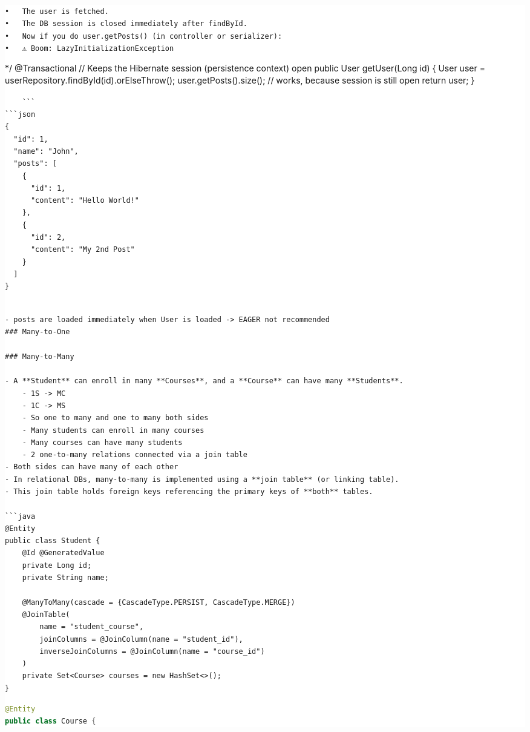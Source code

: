 	•	The user is fetched.
	•	The DB session is closed immediately after findById.
	•	Now if you do user.getPosts() (in controller or serializer):
	•	⚠️ Boom: LazyInitializationException
*/
	@Transactional // Keeps the Hibernate session (persistence context) open
	public User getUser(Long id) {
		User user = userRepository.findById(id).orElseThrow();
		user.getPosts().size(); // works, because session is still open
		return user;
	}

		```
	```json
	{
	  "id": 1,
	  "name": "John",
	  "posts": [
	    {
	      "id": 1,
	      "content": "Hello World!"
	    },
	    {
	      "id": 2,
	      "content": "My 2nd Post"
	    }
	  ]
	}
```

- posts are loaded immediately when User is loaded -> EAGER not recommended
### Many-to-One

### Many-to-Many

- A **Student** can enroll in many **Courses**, and a **Course** can have many **Students**.
	- 1S -> MC
	- 1C -> MS
	- So one to many and one to many both sides
	- Many students can enroll in many courses
	- Many courses can have many students
	- 2 one-to-many relations connected via a join table
- Both sides can have many of each other
- In relational DBs, many-to-many is implemented using a **join table** (or linking table).
- This join table holds foreign keys referencing the primary keys of **both** tables.

```java
@Entity
public class Student {
    @Id @GeneratedValue
    private Long id;
    private String name;

    @ManyToMany(cascade = {CascadeType.PERSIST, CascadeType.MERGE})
    @JoinTable(
        name = "student_course",
        joinColumns = @JoinColumn(name = "student_id"),
        inverseJoinColumns = @JoinColumn(name = "course_id")
    )
    private Set<Course> courses = new HashSet<>();
}
```
```java
@Entity
public class Course {
```